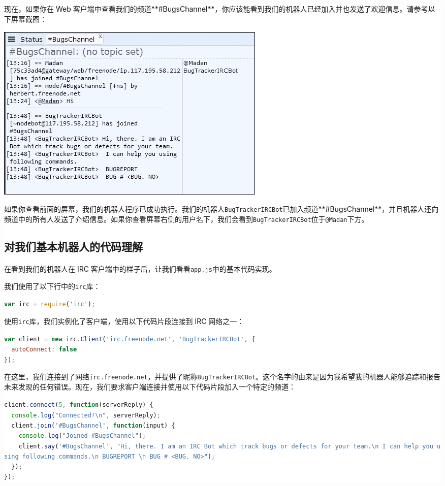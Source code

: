 现在，如果你在 Web 客户端中查看我们的频道**#BugsChannel**，你应该能看到我们的机器人已经加入并也发送了欢迎信息。请参考以下屏幕截图：

![使用 IRC 和 Node.js 创建我们的第一个 IRC 机器人](img/image00387.jpeg)

如果你查看前面的屏幕，我们的机器人程序已成功执行。我们的机器人`BugTrackerIRCBot`已加入频道**#BugsChannel**，并且机器人还向频道中的所有人发送了介绍信息。如果你查看屏幕右侧的用户名下，我们会看到`BugTrackerIRCBot`位于`@Madan`下方。

## 对我们基本机器人的代码理解

在看到我们的机器人在 IRC 客户端中的样子后，让我们看看`app.js`中的基本代码实现。

我们使用了以下行中的`irc`库：

```js
var irc = require('irc'); 

```

使用`irc`库，我们实例化了客户端，使用以下代码片段连接到 IRC 网络之一：

```js
var client = new irc.Client('irc.freenode.net', 'BugTrackerIRCBot', { 
  autoConnect: false 
}); 

```

在这里，我们连接到了网络`irc.freenode.net`，并提供了昵称`BugTrackerIRCBot`。这个名字的由来是因为我希望我的机器人能够追踪和报告未来发现的任何错误。现在，我们要求客户端连接并使用以下代码片段加入一个特定的频道：

```js
client.connect(5, function(serverReply) { 
  console.log("Connected!\n", serverReply); 
  client.join('#BugsChannel', function(input) { 
    console.log("Joined #BugsChannel"); 
    client.say('#BugsChannel', "Hi, there. I am an IRC Bot which track bugs or defects for your team.\n I can help you using following commands.\n BUGREPORT \n BUG # <BUG. NO>"); 
  }); 
}); 

```
